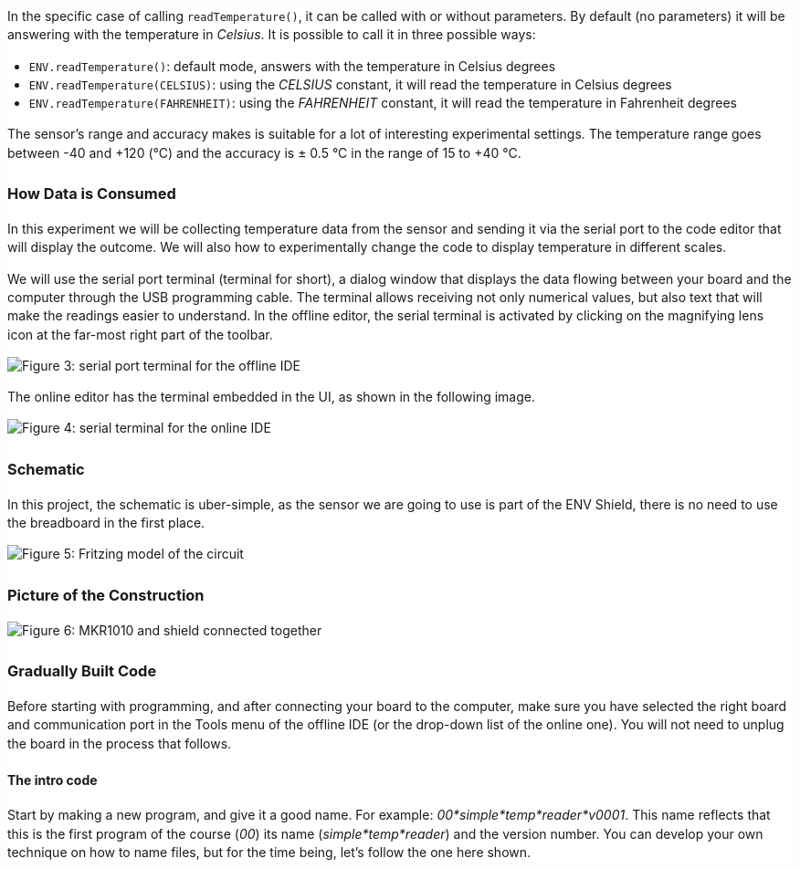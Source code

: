 In the specific case of calling `readTemperature()`, it can be called with or without parameters. By default (no parameters) it will be answering with the temperature in *Celsius*. It is possible to call it in three possible ways:

* `ENV.readTemperature()`: default mode, answers with the temperature in Celsius degrees
* `ENV.readTemperature(CELSIUS)`: using the *CELSIUS* constant, it will read the temperature in Celsius degrees
* `ENV.readTemperature(FAHRENHEIT)`: using the *FAHRENHEIT* constant, it will read the temperature in Fahrenheit degrees

The sensor’s range and accuracy makes is suitable for a lot of interesting experimental settings. The temperature range goes between -40 and +120 (°C) and the accuracy is ± 0.5 °C in the range of 15 to +40 °C.

### How Data is Consumed

In this experiment we will be collecting temperature data from the sensor and sending it via the serial port to the code editor that will display the outcome. We will also how to experimentally change the code to display temperature in different scales.

We will use the serial port terminal (terminal for short), a dialog window that displays the data flowing between your board and the computer through the USB programming cable. The terminal allows receiving not only numerical values, but also text that will make the readings easier to understand. In the offline editor, the serial terminal is activated by clicking on the magnifying lens icon at the far-most right part of the toolbar.

![Figure 3: serial port terminal for the offline IDE](assets/image0103.png)

The online editor has the terminal embedded in the UI, as shown in the following image.

![Figure 4: serial terminal for the online IDE](assets/image0104.png)

### Schematic

In this project, the schematic is uber-simple, as the sensor we are going to use is part of the ENV Shield, there is no need to use the breadboard in the first place.

![Figure 5: Fritzing model of the circuit](assets/image0105.jpg)

### Picture of the Construction

![Figure 6: MKR1010 and shield connected together](assets/img0101.jpg)

### Gradually Built Code

Before starting with programming, and after connecting your board to the computer, make sure you have selected the right board and communication port in the Tools menu of the offline IDE (or the drop-down list of the online one). You will not need to unplug the board in the process that follows.

#### The intro code

Start by making a new program, and give it a good name. For example: *00\*simple\*temp\*reader\*v0001*. This name reflects that this is the first program of the course (*00*) its name (*simple\*temp\*reader*) and the version number. You can develop your own technique on how to name files, but for the time being, let’s follow the one here shown.
